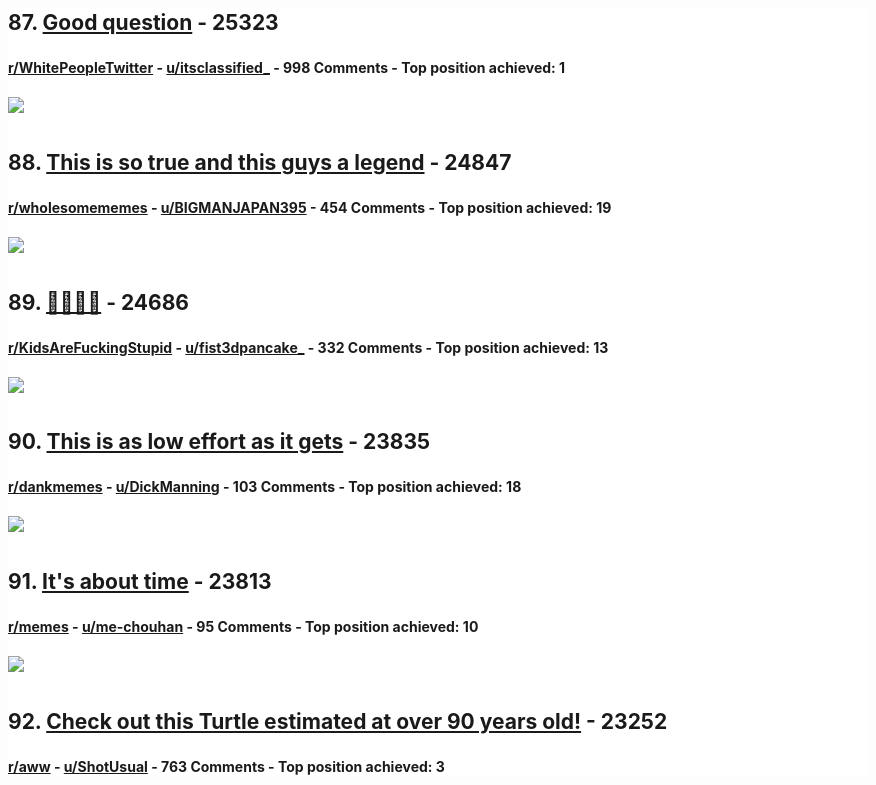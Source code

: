 ## 87. [Good question](http://reddit.com/r/WhitePeopleTwitter/comments/b6nm4a/good_question/) - 25323
#### [r/WhitePeopleTwitter](http://reddit.com/r/WhitePeopleTwitter) - [u/itsclassified_](http://reddit.com/u/itsclassified_) - 998 Comments - Top position achieved: 1

<a href="https://i.redd.it/09toyfec2xo21.jpg"><img src="https://b.thumbs.redditmedia.com/ZtHZb14Uusa8_sO9dH-KJE10xE9LKpkrhbJ_ZkSl5XU.jpg"></img></a>

## 88. [This is so true and this guys a legend](http://reddit.com/r/wholesomememes/comments/b6oi2l/this_is_so_true_and_this_guys_a_legend/) - 24847
#### [r/wholesomememes](http://reddit.com/r/wholesomememes) - [u/BIGMANJAPAN395](http://reddit.com/u/BIGMANJAPAN395) - 454 Comments - Top position achieved: 19

<a href="https://i.redd.it/dti3l99gfxo21.jpg"><img src="https://b.thumbs.redditmedia.com/TDQJDUn2oRuJBAapT_sEmTrUPe8RcMQ6riFaTAlj4Bk.jpg"></img></a>

## 89. [🦄🦄🦄🦄](http://reddit.com/r/KidsAreFuckingStupid/comments/b6lbto/_/) - 24686
#### [r/KidsAreFuckingStupid](http://reddit.com/r/KidsAreFuckingStupid) - [u/fist3dpancake_](http://reddit.com/u/fist3dpancake_) - 332 Comments - Top position achieved: 13

<a href="https://i.redd.it/3zioglgj3wo21.png"><img src="https://b.thumbs.redditmedia.com/6kHTH5xaxYL_-2XB2dg43X0IH67_rbbd9WDnNlQFQ_s.jpg"></img></a>

## 90. [This is as low effort as it gets](http://reddit.com/r/dankmemes/comments/b6on51/this_is_as_low_effort_as_it_gets/) - 23835
#### [r/dankmemes](http://reddit.com/r/dankmemes) - [u/DickManning](http://reddit.com/u/DickManning) - 103 Comments - Top position achieved: 18

<a href="https://i.redd.it/7gnmxufkhxo21.jpg"><img src="https://a.thumbs.redditmedia.com/0RQDzOtWWtVNtbRmyK98cmsfU6tDs7EhrFRo0SqSl20.jpg"></img></a>

## 91. [It's about time](http://reddit.com/r/memes/comments/b6nusj/its_about_time/) - 23813
#### [r/memes](http://reddit.com/r/memes) - [u/me-chouhan](http://reddit.com/u/me-chouhan) - 95 Comments - Top position achieved: 10

<a href="https://i.redd.it/qaoy0ixy5xo21.jpg"><img src="https://a.thumbs.redditmedia.com/HLISRHV9Yk5PPszhUBOp3x60tdiv2SxQKMPgE8FnSC0.jpg"></img></a>

## 92. [Check out this Turtle estimated at over 90 years old!](http://reddit.com/r/aww/comments/b6nkk6/check_out_this_turtle_estimated_at_over_90_years/) - 23252
#### [r/aww](http://reddit.com/r/aww) - [u/ShotUsual](http://reddit.com/u/ShotUsual) - 763 Comments - Top position achieved: 3
